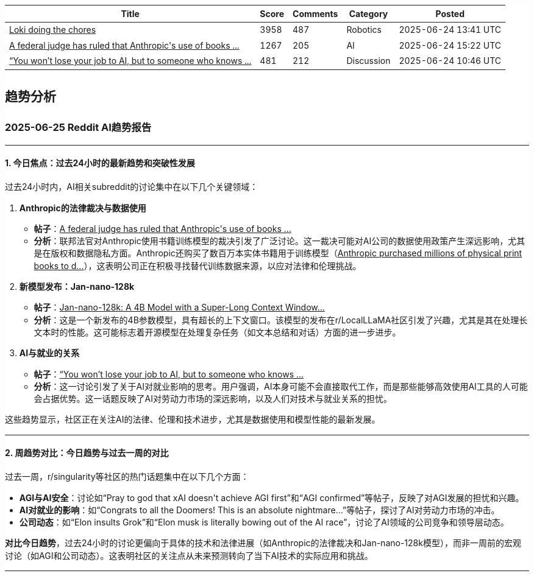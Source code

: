 | Title | Score | Comments | Category | Posted |
|-------|-------|----------|----------|--------|
| [Loki doing the chores](https://www.reddit.com/comments/1ljbeps) | 3958 | 487 | Robotics | 2025-06-24 13:41 UTC |
| [A federal judge has ruled that Anthropic\'s use of books ...](https://www.reddit.com/comments/1ljdz52) | 1267 | 205 | AI | 2025-06-24 15:22 UTC |
| [“You won’t lose your job to AI, but to someone who knows ...](https://www.reddit.com/comments/1lj7ucv) | 481 | 212 | Discussion | 2025-06-24 10:46 UTC |




## 趋势分析



### **2025-06-25 Reddit AI趋势报告**

---

#### **1. 今日焦点：过去24小时的最新趋势和突破性发展**

过去24小时内，AI相关subreddit的讨论集中在以下几个关键领域：

1. **Anthropic的法律裁决与数据使用**  
   - **帖子**：[A federal judge has ruled that Anthropic's use of books ...](https://www.reddit.com/comments/1ljdz52)  
   - **分析**：联邦法官对Anthropic使用书籍训练模型的裁决引发了广泛讨论。这一裁决可能对AI公司的数据使用政策产生深远影响，尤其是在版权和数据隐私方面。Anthropic还购买了数百万本实体书籍用于训练模型（[Anthropic purchased millions of physical print books to d...](https://www.reddit.com/comments/1ljs8np)），这表明公司正在积极寻找替代训练数据来源，以应对法律和伦理挑战。

2. **新模型发布：Jan-nano-128k**  
   - **帖子**：[Jan-nano-128k: A 4B Model with a Super-Long Context Window...](https://www.reddit.com/comments/1ljyo2p)  
   - **分析**：这是一个新发布的4B参数模型，具有超长的上下文窗口。该模型的发布在r/LocalLLaMA社区引发了兴趣，尤其是其在处理长文本时的性能。这可能标志着开源模型在处理复杂任务（如文本总结和对话）方面的进一步进步。

3. **AI与就业的关系**  
   - **帖子**：[“You won’t lose your job to AI, but to someone who knows ...](https://www.reddit.com/comments/1lj7ucv)  
   - **分析**：这一讨论引发了关于AI对就业影响的思考。用户强调，AI本身可能不会直接取代工作，而是那些能够高效使用AI工具的人可能会占据优势。这一话题反映了AI对劳动力市场的深远影响，以及人们对技术与就业关系的担忧。

这些趋势显示，社区正在关注AI的法律、伦理和技术进步，尤其是数据使用和模型性能的最新发展。

---

#### **2. 周趋势对比：今日趋势与过去一周的对比**

过去一周，r/singularity等社区的热门话题集中在以下几个方面：

- **AGI与AI安全**：讨论如“Pray to god that xAI doesn't achieve AGI first”和“AGI confirmed”等帖子，反映了对AGI发展的担忧和兴趣。
- **AI对就业的影响**：如“Congrats to all the Doomers! This is an absolute nightmare…”等帖子，探讨了AI对劳动力市场的冲击。
- **公司动态**：如“Elon insults Grok”和“Elon musk is literally bowing out of the AI race”，讨论了AI领域的公司竞争和领导层动态。

**对比今日趋势**，过去24小时的讨论更偏向于具体的技术和法律进展（如Anthropic的法律裁决和Jan-nano-128k模型），而非一周前的宏观讨论（如AGI和公司动态）。这表明社区的关注点从未来预测转向了当下AI技术的实际应用和挑战。

---